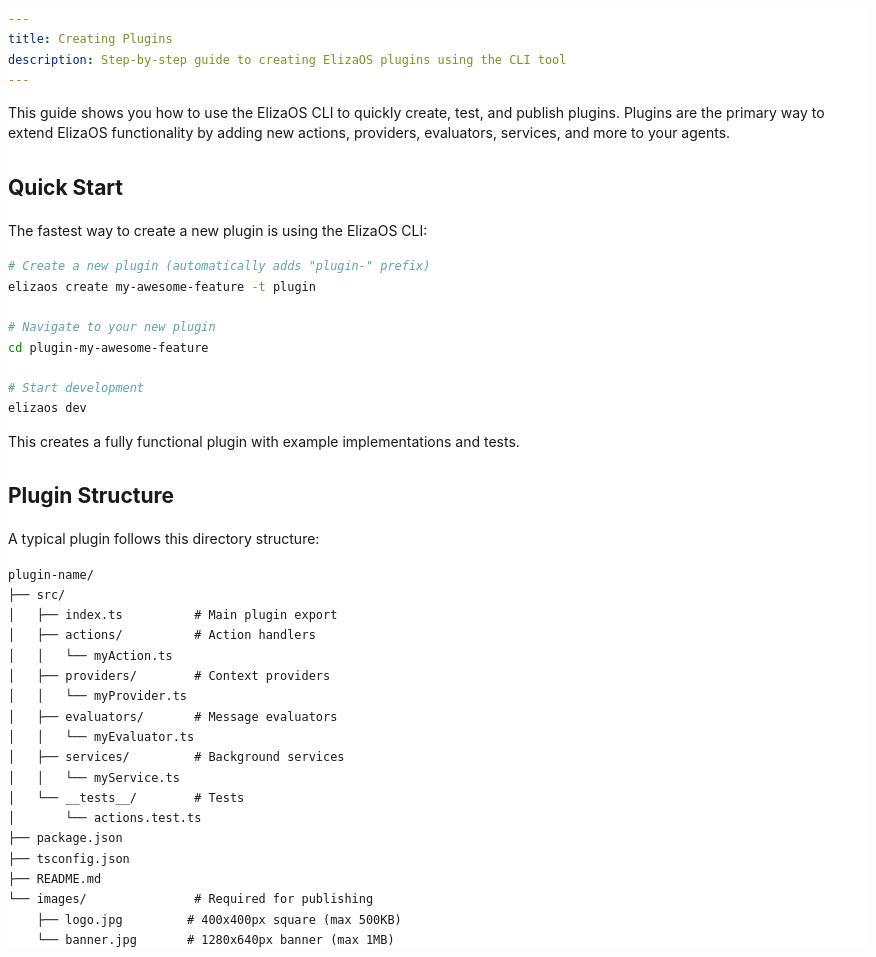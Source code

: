 ```yaml
---
title: Creating Plugins
description: Step-by-step guide to creating ElizaOS plugins using the CLI tool
---
```


This guide shows you how to use the ElizaOS CLI to quickly create, test, and publish plugins. Plugins are the primary way to extend ElizaOS functionality by adding new actions, providers, evaluators, services, and more to your agents.

## Quick Start

The fastest way to create a new plugin is using the ElizaOS CLI:

```bash
# Create a new plugin (automatically adds "plugin-" prefix)
elizaos create my-awesome-feature -t plugin

# Navigate to your new plugin
cd plugin-my-awesome-feature

# Start development
elizaos dev
```

This creates a fully functional plugin with example implementations and tests.

## Plugin Structure

A typical plugin follows this directory structure:

```
plugin-name/
├── src/
│   ├── index.ts          # Main plugin export
│   ├── actions/          # Action handlers
│   │   └── myAction.ts
│   ├── providers/        # Context providers
│   │   └── myProvider.ts
│   ├── evaluators/       # Message evaluators
│   │   └── myEvaluator.ts
│   ├── services/         # Background services
│   │   └── myService.ts
│   └── __tests__/        # Tests
│       └── actions.test.ts
├── package.json
├── tsconfig.json
├── README.md
└── images/               # Required for publishing
    ├── logo.jpg         # 400x400px square (max 500KB)
    └── banner.jpg       # 1280x640px banner (max 1MB)
```
